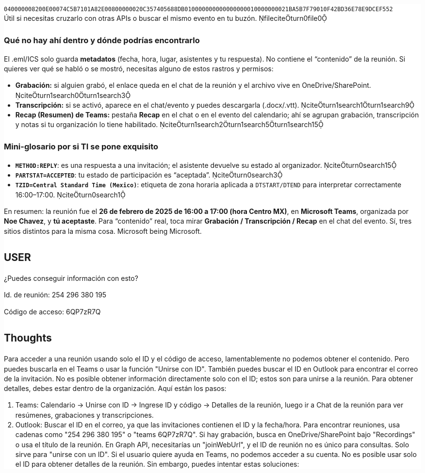   `040000008200E00074C5B7101A82E00800000020C357405688DB010000000000000000010000000021BA5B7F79010F42BD36E78E9DCEF552`  
  Útil si necesitas cruzarlo con otras APIs o buscar el mismo evento en tu buzón. fileciteturn0file0

### Qué **no** hay ahí dentro y dónde podrías encontrarlo
El .eml/ICS solo guarda **metadatos** (fecha, hora, lugar, asistentes y tu respuesta). No contiene el “contenido” de la reunión. Si quieres ver qué se habló o se mostró, necesitas alguno de estos rastros y permisos:

- **Grabación:** si alguien grabó, el enlace queda en el chat de la reunión y el archivo vive en OneDrive/SharePoint. citeturn1search0turn1search3  
- **Transcripción:** si se activó, aparece en el chat/evento y puedes descargarla (.docx/.vtt). citeturn1search1turn1search9  
- **Recap (Resumen) de Teams:** pestaña **Recap** en el chat o en el evento del calendario; ahí se agrupan grabación, transcripción y notas si tu organización lo tiene habilitado. citeturn1search2turn1search5turn1search15

### Mini-glosario por si TI se pone exquisito
- **`METHOD:REPLY`**: es una respuesta a una invitación; el asistente devuelve su estado al organizador. citeturn0search15  
- **`PARTSTAT=ACCEPTED`**: tu estado de participación es “aceptada”. citeturn0search3  
- **`TZID=Central Standard Time (Mexico)`**: etiqueta de zona horaria aplicada a `DTSTART/DTEND` para interpretar correctamente 16:00–17:00. citeturn0search1

En resumen: la reunión fue el **26 de febrero de 2025 de 16:00 a 17:00 (hora Centro MX)**, en **Microsoft Teams**, organizada por **Noe Chavez**, y **tú aceptaste**. Para “contenido” real, toca mirar **Grabación / Transcripción / Recap** en el chat del evento. Sí, tres sitios distintos para la misma cosa. Microsoft being Microsoft.

## USER
¿Puedes conseguir información con esto?

Id. de reunión: 254 296 380 195

Código de acceso: 6QP7zR7Q

## Thoughts
Para acceder a una reunión usando solo el ID y el código de acceso, lamentablemente no podemos obtener el contenido. Pero puedes buscarla en el Teams o usar la función "Unirse con ID". También puedes buscar el ID en Outlook para encontrar el correo de la invitación.
No es posible obtener información directamente solo con el ID; estos son para unirse a la reunión. Para obtener detalles, debes estar dentro de la organización. Aquí están los pasos:

1. Teams: Calendario → Unirse con ID → Ingrese ID y código → Detalles de la reunión, luego ir a Chat de la reunión para ver resúmenes, grabaciones y transcripciones.
2. Outlook: Buscar el ID en el correo, ya que las invitaciones contienen el ID y la fecha/hora.
Para encontrar reuniones, usa cadenas como "254 296 380 195" o "teams 6QP7zR7Q". Si hay grabación, busca en OneDrive/SharePoint bajo "Recordings" o usa el título de la reunión. En Graph API, necesitarías un "joinWebUrl", y el ID de reunión no es único para consultas. Solo sirve para "unirse con un ID". Si el usuario quiere ayuda en Teams, no podemos acceder a su cuenta.
No es posible usar solo el ID para obtener detalles de la reunión. Sin embargo, puedes intentar estas soluciones:

